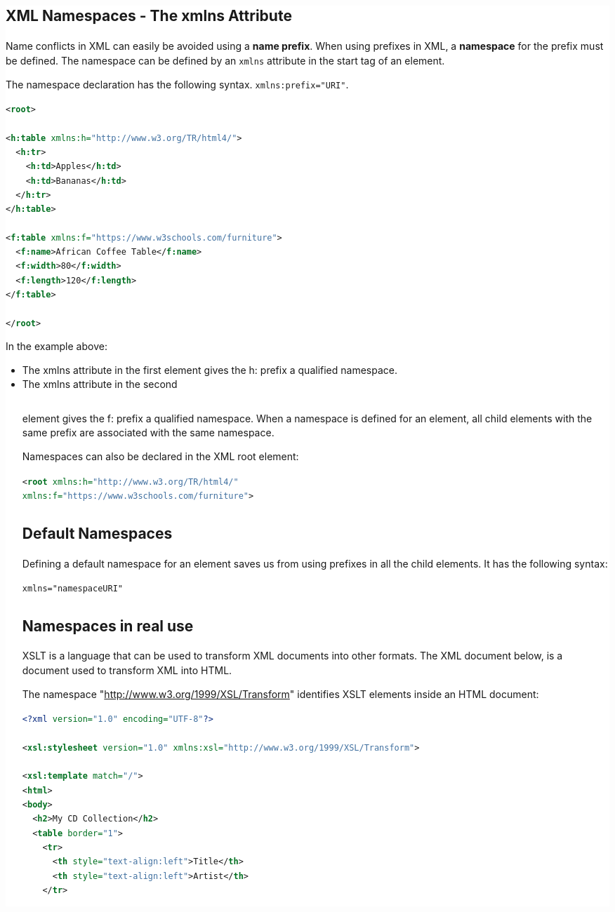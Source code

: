 ## XML Namespaces - The xmlns Attribute
Name conflicts in XML can easily be avoided using a **name prefix**. When using prefixes in XML, a **namespace** for the prefix must be defined.
The namespace can be defined by an `xmlns` attribute in the start tag of an element.

The namespace declaration has the following syntax. `xmlns:prefix="URI"`.

```xml
<root>

<h:table xmlns:h="http://www.w3.org/TR/html4/">
  <h:tr>
    <h:td>Apples</h:td>
    <h:td>Bananas</h:td>
  </h:tr>
</h:table>

<f:table xmlns:f="https://www.w3schools.com/furniture">
  <f:name>African Coffee Table</f:name>
  <f:width>80</f:width>
  <f:length>120</f:length>
</f:table>

</root>
```
In the example above:
- The xmlns attribute in the first <table> element gives the h: prefix a qualified namespace.
- The xmlns attribute in the second <table> element gives the f: prefix a qualified namespace.
When a namespace is defined for an element, all child elements with the same prefix are associated with the same namespace.

Namespaces can also be declared in the XML root element:
```xml
<root xmlns:h="http://www.w3.org/TR/html4/"
xmlns:f="https://www.w3schools.com/furniture">
```

## Default Namespaces
Defining a default namespace for an element saves us from using prefixes in all the child elements. It has the following syntax:
```xml
xmlns="namespaceURI"
```

## Namespaces in real use
XSLT is a language that can be used to transform XML documents into other formats.
The XML document below, is a document used to transform XML into HTML.

The namespace "http://www.w3.org/1999/XSL/Transform" identifies XSLT elements inside an HTML document:

```xml
<?xml version="1.0" encoding="UTF-8"?>

<xsl:stylesheet version="1.0" xmlns:xsl="http://www.w3.org/1999/XSL/Transform">

<xsl:template match="/">
<html>
<body>
  <h2>My CD Collection</h2>
  <table border="1">
    <tr>
      <th style="text-align:left">Title</th>
      <th style="text-align:left">Artist</th>
    </tr>
```